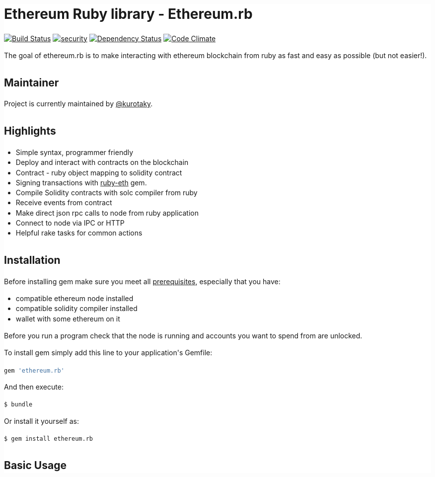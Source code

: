 # Ethereum Ruby library - Ethereum.rb

[![Build Status](https://travis-ci.org/EthWorks/ethereum.rb.svg?branch=master)](https://travis-ci.org/EthWorks/ethereum.rb) [![security](https://hakiri.io/github/NullVoxPopuli/MetaHash/master.svg)](https://hakiri.io/github/NullVoxPopuli/MetaHash/master) [![Dependency Status](https://gemnasium.com/marekkirejczyk/ethereum.rb.svg)](https://gemnasium.com/marekkirejczyk/ethereum.rb) [![Code Climate](https://codeclimate.com/github/marekkirejczyk/ethereum.rb/badges/gpa.svg)](https://codeclimate.com/github/marekkirejczyk/ethereum.rb)

The goal of ethereum.rb is to make interacting with ethereum blockchain from ruby as fast and easy as possible (but not easier!).

## Maintainer
Project is currently maintained by [@kurotaky](https://github.com/kurotaky).

## Highlights

* Simple syntax, programmer friendly
* Deploy and interact with contracts on the blockchain
* Contract - ruby object mapping to solidity contract
* Signing transactions with [ruby-eth](https://github.com/se3000/ruby-eth) gem.
* Compile Solidity contracts with solc compiler from ruby
* Receive events from contract
* Make direct json rpc calls to node from ruby application
* Connect to node via IPC or HTTP
* Helpful rake tasks for common actions

## Installation

Before installing gem make sure you meet all [prerequisites](https://github.com/marekkirejczyk/ethereum.rb/blob/master/PREREQUISITES.md), especially that you have:
* compatible ethereum node installed
* compatible solidity compiler installed
* wallet with some ethereum on it

Before you run a program check that the node is running and accounts you want to spend from are unlocked.

To install gem simply add this line to your application's Gemfile:

```ruby
gem 'ethereum.rb'
```

And then execute:

    $ bundle

Or install it yourself as:

    $ gem install ethereum.rb

## Basic Usage
